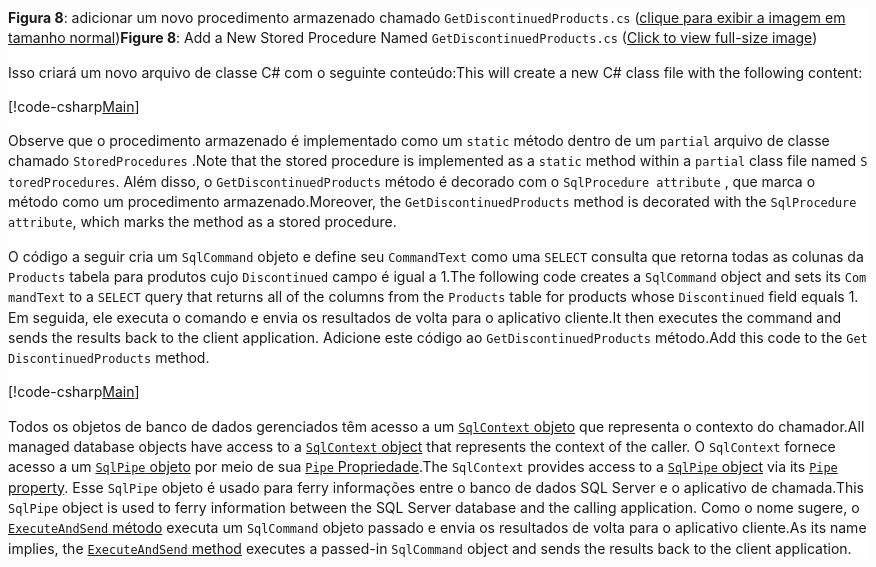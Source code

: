 <span data-ttu-id="2365c-215">**Figura 8**: adicionar um novo procedimento armazenado chamado `GetDiscontinuedProducts.cs` ([clique para exibir a imagem em tamanho normal](creating-stored-procedures-and-user-defined-functions-with-managed-code-cs/_static/image14.png))</span><span class="sxs-lookup"><span data-stu-id="2365c-215">**Figure 8**: Add a New Stored Procedure Named `GetDiscontinuedProducts.cs` ([Click to view full-size image](creating-stored-procedures-and-user-defined-functions-with-managed-code-cs/_static/image14.png))</span></span>

<span data-ttu-id="2365c-216">Isso criará um novo arquivo de classe C# com o seguinte conteúdo:</span><span class="sxs-lookup"><span data-stu-id="2365c-216">This will create a new C# class file with the following content:</span></span>

[!code-csharp[Main](creating-stored-procedures-and-user-defined-functions-with-managed-code-cs/samples/sample2.cs)]

<span data-ttu-id="2365c-217">Observe que o procedimento armazenado é implementado como um `static` método dentro de um `partial` arquivo de classe chamado `StoredProcedures` .</span><span class="sxs-lookup"><span data-stu-id="2365c-217">Note that the stored procedure is implemented as a `static` method within a `partial` class file named `StoredProcedures`.</span></span> <span data-ttu-id="2365c-218">Além disso, o `GetDiscontinuedProducts` método é decorado com o `SqlProcedure attribute` , que marca o método como um procedimento armazenado.</span><span class="sxs-lookup"><span data-stu-id="2365c-218">Moreover, the `GetDiscontinuedProducts` method is decorated with the `SqlProcedure attribute`, which marks the method as a stored procedure.</span></span>

<span data-ttu-id="2365c-219">O código a seguir cria um `SqlCommand` objeto e define seu `CommandText` como uma `SELECT` consulta que retorna todas as colunas da `Products` tabela para produtos cujo `Discontinued` campo é igual a 1.</span><span class="sxs-lookup"><span data-stu-id="2365c-219">The following code creates a `SqlCommand` object and sets its `CommandText` to a `SELECT` query that returns all of the columns from the `Products` table for products whose `Discontinued` field equals 1.</span></span> <span data-ttu-id="2365c-220">Em seguida, ele executa o comando e envia os resultados de volta para o aplicativo cliente.</span><span class="sxs-lookup"><span data-stu-id="2365c-220">It then executes the command and sends the results back to the client application.</span></span> <span data-ttu-id="2365c-221">Adicione este código ao `GetDiscontinuedProducts` método.</span><span class="sxs-lookup"><span data-stu-id="2365c-221">Add this code to the `GetDiscontinuedProducts` method.</span></span>

[!code-csharp[Main](creating-stored-procedures-and-user-defined-functions-with-managed-code-cs/samples/sample3.cs)]

<span data-ttu-id="2365c-222">Todos os objetos de banco de dados gerenciados têm acesso a um [ `SqlContext` objeto](https://msdn.microsoft.com/library/ms131108.aspx) que representa o contexto do chamador.</span><span class="sxs-lookup"><span data-stu-id="2365c-222">All managed database objects have access to a [`SqlContext` object](https://msdn.microsoft.com/library/ms131108.aspx) that represents the context of the caller.</span></span> <span data-ttu-id="2365c-223">O `SqlContext` fornece acesso a um [ `SqlPipe` objeto](https://msdn.microsoft.com/library/microsoft.sqlserver.server.sqlpipe.aspx) por meio de sua [ `Pipe` Propriedade](https://msdn.microsoft.com/library/microsoft.sqlserver.server.sqlcontext.pipe.aspx).</span><span class="sxs-lookup"><span data-stu-id="2365c-223">The `SqlContext` provides access to a [`SqlPipe` object](https://msdn.microsoft.com/library/microsoft.sqlserver.server.sqlpipe.aspx) via its [`Pipe` property](https://msdn.microsoft.com/library/microsoft.sqlserver.server.sqlcontext.pipe.aspx).</span></span> <span data-ttu-id="2365c-224">Esse `SqlPipe` objeto é usado para ferry informações entre o banco de dados SQL Server e o aplicativo de chamada.</span><span class="sxs-lookup"><span data-stu-id="2365c-224">This `SqlPipe` object is used to ferry information between the SQL Server database and the calling application.</span></span> <span data-ttu-id="2365c-225">Como o nome sugere, o [ `ExecuteAndSend` método](https://msdn.microsoft.com/library/microsoft.sqlserver.server.sqlpipe.executeandsend.aspx) executa um `SqlCommand` objeto passado e envia os resultados de volta para o aplicativo cliente.</span><span class="sxs-lookup"><span data-stu-id="2365c-225">As its name implies, the [`ExecuteAndSend` method](https://msdn.microsoft.com/library/microsoft.sqlserver.server.sqlpipe.executeandsend.aspx) executes a passed-in `SqlCommand` object and sends the results back to the client application.</span></span>
